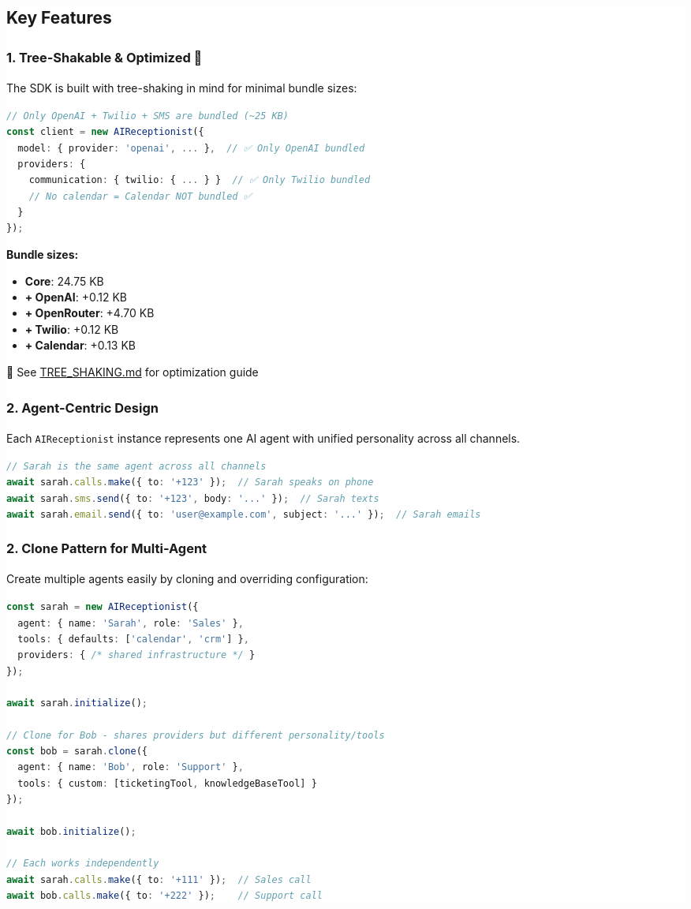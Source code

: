 ## Key Features

### 1. Tree-Shakable & Optimized 🌲

The SDK is built with tree-shaking in mind for minimal bundle sizes:

```typescript
// Only OpenAI + Twilio + SMS are bundled (~25 KB)
const client = new AIReceptionist({
  model: { provider: 'openai', ... },  // ✅ Only OpenAI bundled
  providers: {
    communication: { twilio: { ... } }  // ✅ Only Twilio bundled
    // No calendar = Calendar NOT bundled ✅
  }
});
```

**Bundle sizes:**
- **Core**: 24.75 KB
- **+ OpenAI**: +0.12 KB
- **+ OpenRouter**: +4.70 KB
- **+ Twilio**: +0.12 KB
- **+ Calendar**: +0.13 KB

📖 See [TREE_SHAKING.md](TREE_SHAKING.md) for optimization guide

### 2. Agent-Centric Design

Each `AIReceptionist` instance represents one AI agent with unified personality across all channels.

```typescript
// Sarah is the same agent across all channels
await sarah.calls.make({ to: '+123' });  // Sarah speaks on phone
await sarah.sms.send({ to: '+123', body: '...' });  // Sarah texts
await sarah.email.send({ to: 'user@example.com', subject: '...' });  // Sarah emails
```

### 2. Clone Pattern for Multi-Agent

Create multiple agents easily by cloning and overriding configuration:

```typescript
const sarah = new AIReceptionist({
  agent: { name: 'Sarah', role: 'Sales' },
  tools: { defaults: ['calendar', 'crm'] },
  providers: { /* shared infrastructure */ }
});

await sarah.initialize();

// Clone for Bob - shares providers but different personality/tools
const bob = sarah.clone({
  agent: { name: 'Bob', role: 'Support' },
  tools: { custom: [ticketingTool, knowledgeBaseTool] }
});

await bob.initialize();

// Each works independently
await sarah.calls.make({ to: '+111' });  // Sales call
await bob.calls.make({ to: '+222' });    // Support call
```
